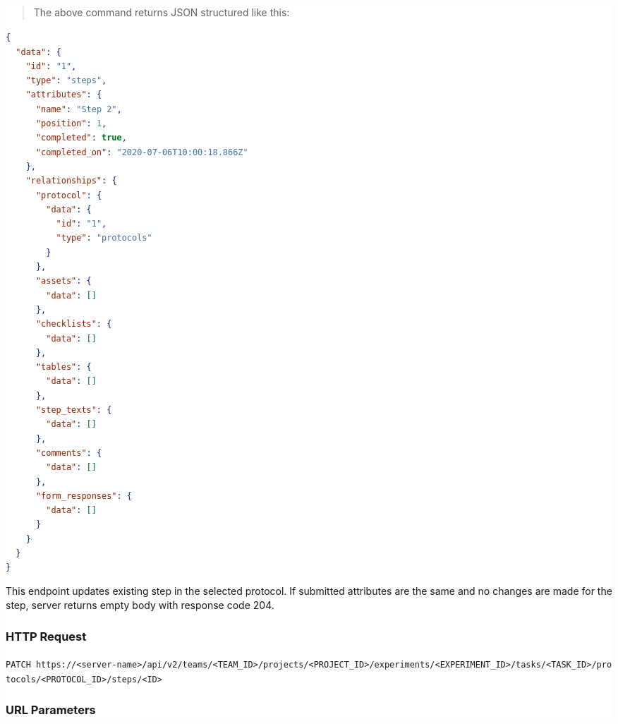 > The above command returns JSON structured like this:

```json
{
  "data": {
    "id": "1",
    "type": "steps",
    "attributes": {
      "name": "Step 2",
      "position": 1,
      "completed": true,
      "completed_on": "2020-07-06T10:00:18.866Z"
    },
    "relationships": {
      "protocol": {
        "data": {
          "id": "1",
          "type": "protocols"
        }
      },
      "assets": {
        "data": []
      },
      "checklists": {
        "data": []
      },
      "tables": {
        "data": []
      },
      "step_texts": {
        "data": []
      },
      "comments": {
        "data": []
      },
      "form_responses": {
        "data": []
      }
    }
  }
}
```

This endpoint updates existing step in the selected protocol.
If submitted attributes are the same and no changes are made for the step, server returns empty body with response code 204.

### HTTP Request

`PATCH https://<server-name>/api/v2/teams/<TEAM_ID>/projects/<PROJECT_ID>/experiments/<EXPERIMENT_ID>/tasks/<TASK_ID>/protocols/<PROTOCOL_ID>/steps/<ID>`

### URL Parameters
